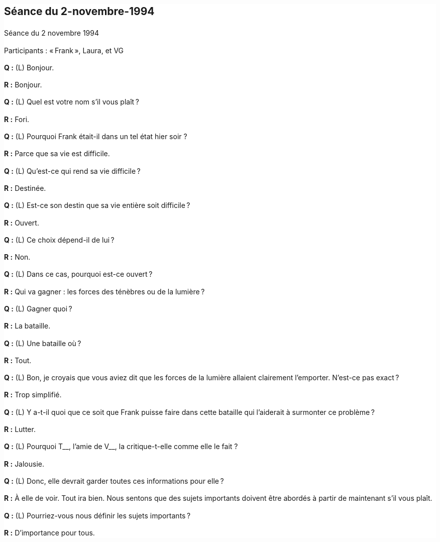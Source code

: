 ## Séance du 2-novembre-1994
Séance du 2 novembre 1994

Participants : « Frank », Laura, et VG

**Q :** (L) Bonjour.

**R :** Bonjour.

**Q :** (L) Quel est votre nom s’il vous plaît ?

**R :** Fori.

**Q :** (L) Pourquoi Frank était-il dans un tel état hier soir ?

**R :** Parce que sa vie est difficile.

**Q :** (L) Qu’est-ce qui rend sa vie difficile ?

**R :** Destinée.

**Q :** (L) Est-ce son destin que sa vie entière soit difficile ?

**R :** Ouvert.

**Q :** (L) Ce choix dépend-il de lui ?

**R :** Non.

**Q :** (L) Dans ce cas, pourquoi est-ce ouvert ?

**R :** Qui va gagner : les forces des ténèbres ou de la lumière ?

**Q :** (L) Gagner quoi ?

**R :** La bataille.

**Q :** (L) Une bataille où ?

**R :** Tout.

**Q :** (L) Bon, je croyais que vous aviez dit que les forces de la lumière allaient clairement l’emporter. N’est-ce pas exact ?

**R :** Trop simplifié.

**Q :** (L) Y a-t-il quoi que ce soit que Frank puisse faire dans cette bataille qui l’aiderait à surmonter ce problème ?

**R :** Lutter.

**Q :** (L) Pourquoi T__, l’amie de V__, la critique-t-elle comme elle le fait ?

**R :** Jalousie.

**Q :** (L) Donc, elle devrait garder toutes ces informations pour elle ?

**R :** À elle de voir. Tout ira bien. Nous sentons que des sujets importants doivent être abordés à partir de maintenant s’il vous plaît.

**Q :** (L) Pourriez-vous nous définir les sujets importants ?

**R :** D’importance pour tous.
